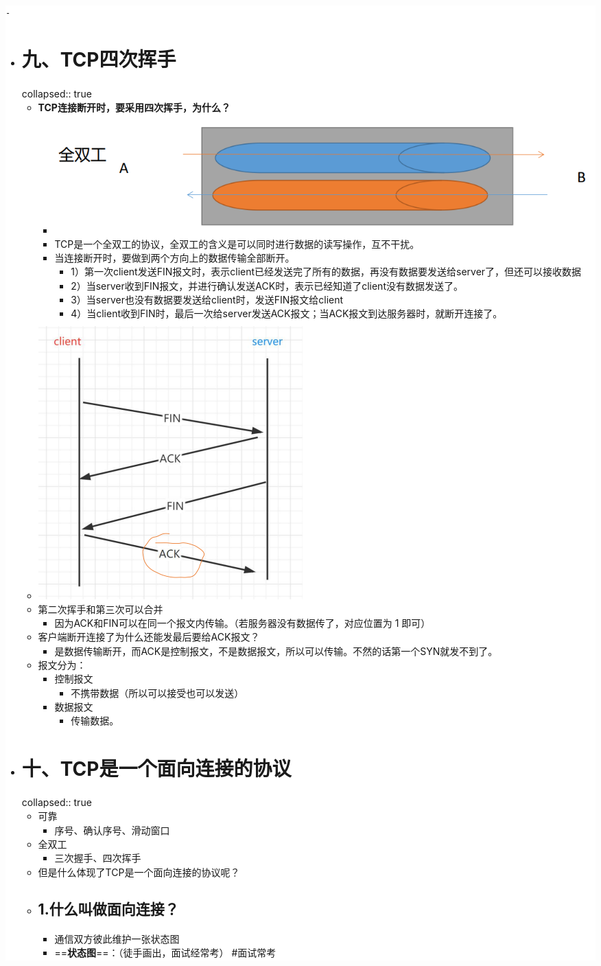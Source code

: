 	-
- # 九、TCP四次挥手
  collapsed:: true
	- **TCP连接断开时，要采用四次挥手，为什么？**
		- ![image.png](../assets/image_1657629281444_0.png)
		- TCP是一个全双工的协议，全双工的含义是可以同时进行数据的读写操作，互不干扰。
		- 当连接断开时，要做到两个方向上的数据传输全部断开。
			- 1）第一次client发送FIN报文时，表示client已经发送完了所有的数据，再没有数据要发送给server了，但还可以接收数据
			- 2）当server收到FIN报文，并进行确认发送ACK时，表示已经知道了client没有数据发送了。
			- 3）当server也没有数据要发送给client时，发送FIN报文给client
			- 4）当client收到FIN时，最后一次给server发送ACK报文；当ACK报文到达服务器时，就断开连接了。
	- ![image.png](../assets/image_1657539373013_0.png)
	- 第二次挥手和第三次可以合并
		- 因为ACK和FIN可以在同一个报文内传输。（若服务器没有数据传了，对应位置为 1 即可）
	- 客户端断开连接了为什么还能发最后要给ACK报文？
		- 是数据传输断开，而ACK是控制报文，不是数据报文，所以可以传输。不然的话第一个SYN就发不到了。
	- 报文分为：
		- 控制报文
			- 不携带数据（所以可以接受也可以发送）
		- 数据报文
			- 传输数据。
- # 十、TCP是一个面向连接的协议
  collapsed:: true
	- 可靠
		- 序号、确认序号、滑动窗口
	- 全双工
		- 三次握手、四次挥手
	- 但是什么体现了TCP是一个面向连接的协议呢？
	- ## 1.什么叫做面向连接？
		- 通信双方彼此维护一张状态图
		- ==**状态图**==：（徒手画出，面试经常考） #面试常考